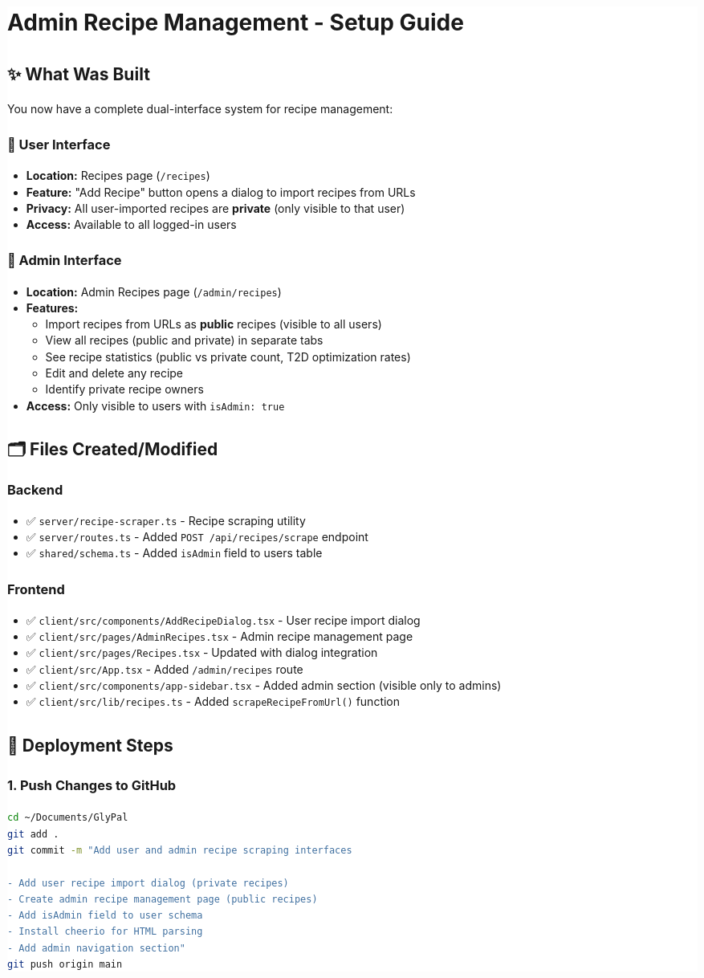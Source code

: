 # Admin Recipe Management - Setup Guide

## ✨ What Was Built

You now have a complete dual-interface system for recipe management:

### 🔹 User Interface
- **Location:** Recipes page (`/recipes`)
- **Feature:** "Add Recipe" button opens a dialog to import recipes from URLs
- **Privacy:** All user-imported recipes are **private** (only visible to that user)
- **Access:** Available to all logged-in users

### 🔸 Admin Interface
- **Location:** Admin Recipes page (`/admin/recipes`)
- **Features:**
  - Import recipes from URLs as **public** recipes (visible to all users)
  - View all recipes (public and private) in separate tabs
  - See recipe statistics (public vs private count, T2D optimization rates)
  - Edit and delete any recipe
  - Identify private recipe owners
- **Access:** Only visible to users with `isAdmin: true`

## 🗂️ Files Created/Modified

### Backend
- ✅ `server/recipe-scraper.ts` - Recipe scraping utility
- ✅ `server/routes.ts` - Added `POST /api/recipes/scrape` endpoint
- ✅ `shared/schema.ts` - Added `isAdmin` field to users table

### Frontend
- ✅ `client/src/components/AddRecipeDialog.tsx` - User recipe import dialog
- ✅ `client/src/pages/AdminRecipes.tsx` - Admin recipe management page
- ✅ `client/src/pages/Recipes.tsx` - Updated with dialog integration
- ✅ `client/src/App.tsx` - Added `/admin/recipes` route
- ✅ `client/src/components/app-sidebar.tsx` - Added admin section (visible only to admins)
- ✅ `client/src/lib/recipes.ts` - Added `scrapeRecipeFromUrl()` function

## 🚀 Deployment Steps

### 1. Push Changes to GitHub
```bash
cd ~/Documents/GlyPal
git add .
git commit -m "Add user and admin recipe scraping interfaces

- Add user recipe import dialog (private recipes)
- Create admin recipe management page (public recipes)
- Add isAdmin field to user schema
- Install cheerio for HTML parsing
- Add admin navigation section"
git push origin main
```
